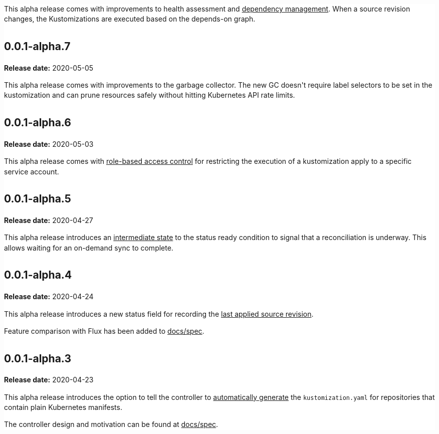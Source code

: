 This alpha release comes with improvements to health assessment
and [dependency management](https://github.com/fluxcd/kustomize-controller/pull/32).
When a source revision changes, the
Kustomizations are executed based on the depends-on graph.

## 0.0.1-alpha.7

**Release date:** 2020-05-05

This alpha release comes with improvements to the garbage collector.
The new GC doesn't require label selectors to be set in the kustomization
and can prune resources safely without hitting Kubernetes API rate limits.

## 0.0.1-alpha.6

**Release date:** 2020-05-03

This alpha release comes with
[role-based access control](https://github.com/fluxcd/kustomize-controller/blob/v0.0.1-alpha.6/docs/spec/v1alpha1/kustomization.md#role-based-access-control)
for restricting the execution of a kustomization apply to a specific service account.

## 0.0.1-alpha.5

**Release date:** 2020-04-27

This alpha release introduces an [intermediate state](https://github.com/fluxcd/kustomize-controller/pull/21)
to the status ready condition to signal that a reconciliation is underway.
This allows waiting for an on-demand sync to complete.

## 0.0.1-alpha.4

**Release date:** 2020-04-24

This alpha release introduces a new status field for recording the
[last applied source revision](https://github.com/fluxcd/kustomize-controller/blob/v0.0.1-alpha.4/docs/spec/v1alpha1/kustomization.md#status).

Feature comparison with Flux has been added to
[docs/spec](https://github.com/fluxcd/kustomize-controller/blob/v0.0.1-alpha.4/docs/spec/README.md#backward-compatibility).

## 0.0.1-alpha.3

**Release date:** 2020-04-23

This alpha release introduces the option to tell the controller to
[automatically generate](https://github.com/fluxcd/kustomize-controller/blob/v0.0.1-alpha.3/docs/spec/v1alpha1/kustomization.md#generate-kustomizationyaml)
the `kustomization.yaml` for repositories that contain plain Kubernetes manifests.

The controller design and motivation can be found at
[docs/spec](https://github.com/fluxcd/kustomize-controller/tree/v0.0.1-alpha.3/docs/spec).
